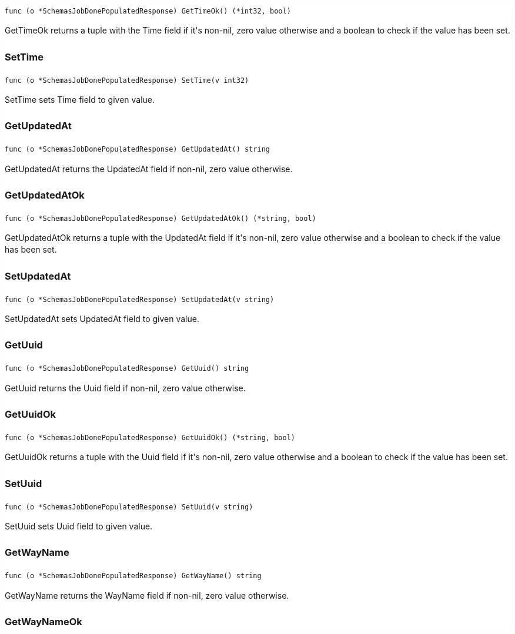 `func (o *SchemasJobDonePopulatedResponse) GetTimeOk() (*int32, bool)`

GetTimeOk returns a tuple with the Time field if it's non-nil, zero value otherwise
and a boolean to check if the value has been set.

### SetTime

`func (o *SchemasJobDonePopulatedResponse) SetTime(v int32)`

SetTime sets Time field to given value.


### GetUpdatedAt

`func (o *SchemasJobDonePopulatedResponse) GetUpdatedAt() string`

GetUpdatedAt returns the UpdatedAt field if non-nil, zero value otherwise.

### GetUpdatedAtOk

`func (o *SchemasJobDonePopulatedResponse) GetUpdatedAtOk() (*string, bool)`

GetUpdatedAtOk returns a tuple with the UpdatedAt field if it's non-nil, zero value otherwise
and a boolean to check if the value has been set.

### SetUpdatedAt

`func (o *SchemasJobDonePopulatedResponse) SetUpdatedAt(v string)`

SetUpdatedAt sets UpdatedAt field to given value.


### GetUuid

`func (o *SchemasJobDonePopulatedResponse) GetUuid() string`

GetUuid returns the Uuid field if non-nil, zero value otherwise.

### GetUuidOk

`func (o *SchemasJobDonePopulatedResponse) GetUuidOk() (*string, bool)`

GetUuidOk returns a tuple with the Uuid field if it's non-nil, zero value otherwise
and a boolean to check if the value has been set.

### SetUuid

`func (o *SchemasJobDonePopulatedResponse) SetUuid(v string)`

SetUuid sets Uuid field to given value.


### GetWayName

`func (o *SchemasJobDonePopulatedResponse) GetWayName() string`

GetWayName returns the WayName field if non-nil, zero value otherwise.

### GetWayNameOk
